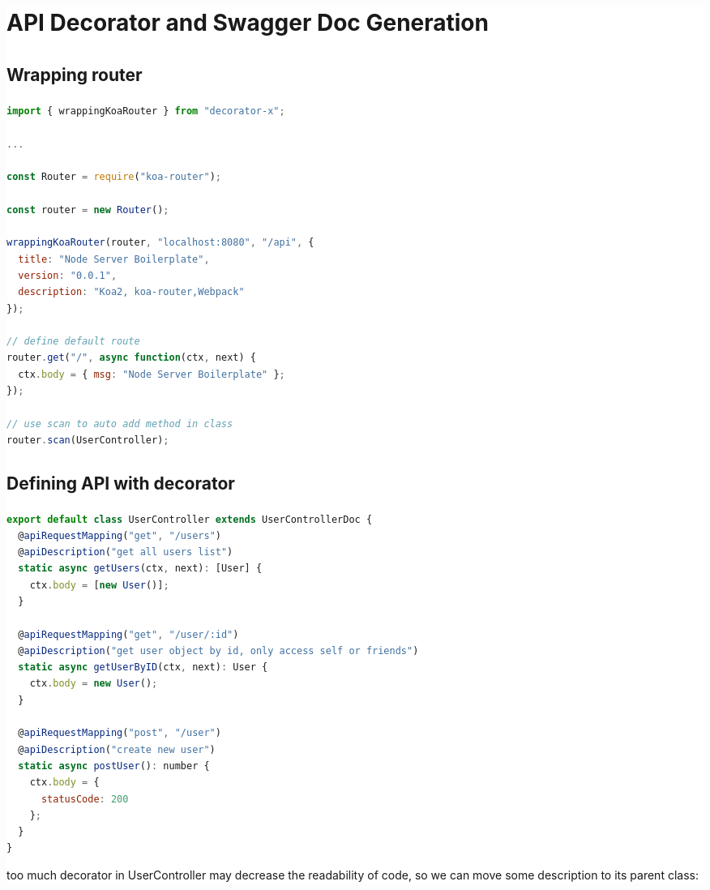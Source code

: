 # API Decorator and Swagger Doc Generation


## Wrapping router

```javascript
import { wrappingKoaRouter } from "decorator-x";

...

const Router = require("koa-router");

const router = new Router();

wrappingKoaRouter(router, "localhost:8080", "/api", {
  title: "Node Server Boilerplate",
  version: "0.0.1",
  description: "Koa2, koa-router,Webpack"
});

// define default route
router.get("/", async function(ctx, next) {
  ctx.body = { msg: "Node Server Boilerplate" };
});

// use scan to auto add method in class
router.scan(UserController);
```

## Defining API with decorator

```javascript
export default class UserController extends UserControllerDoc {
  @apiRequestMapping("get", "/users")
  @apiDescription("get all users list")
  static async getUsers(ctx, next): [User] {
    ctx.body = [new User()];
  }

  @apiRequestMapping("get", "/user/:id")
  @apiDescription("get user object by id, only access self or friends")
  static async getUserByID(ctx, next): User {
    ctx.body = new User();
  }

  @apiRequestMapping("post", "/user")
  @apiDescription("create new user")
  static async postUser(): number {
    ctx.body = {
      statusCode: 200
    };
  }
}
```
too much decorator in UserController may decrease the readability of code, so we can move some description to its parent class:
